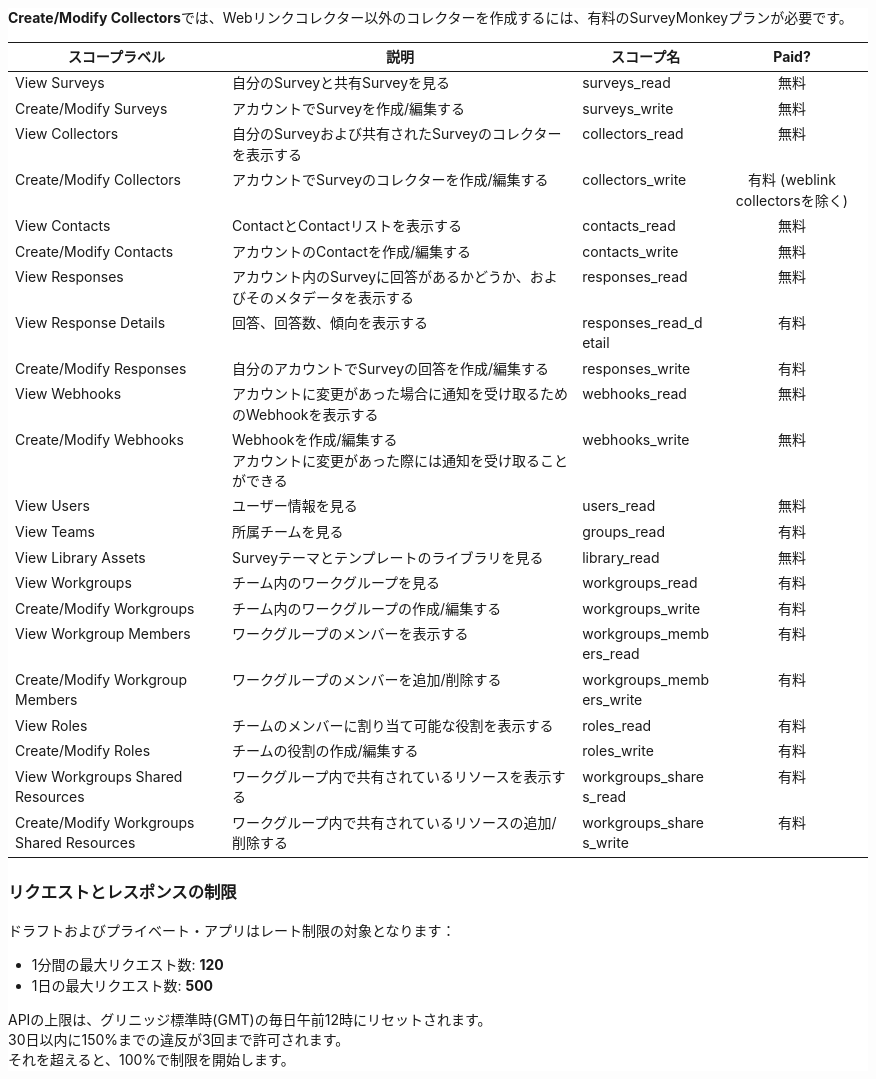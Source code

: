 **Create/Modify Collectors**では、Webリンクコレクター以外のコレクターを作成するには、有料のSurveyMonkeyプランが必要です。

|スコープラベル|説明|スコープ名|Paid?|
|--|--|--|:--:|
|View Surveys|自分のSurveyと共有Surveyを見る|surveys_read|無料|
|Create/Modify Surveys|アカウントでSurveyを作成/編集する|surveys_write|無料|
|View Collectors|自分のSurveyおよび共有されたSurveyのコレクターを表示する|collectors_read|無料|
|Create/Modify Collectors|アカウントでSurveyのコレクターを作成/編集する|collectors_write|有料 (weblink collectorsを除く)|
|View Contacts|ContactとContactリストを表示する|contacts_read|無料|
|Create/Modify Contacts|アカウントのContactを作成/編集する|contacts_write|無料|
|View Responses|アカウント内のSurveyに回答があるかどうか、およびそのメタデータを表示する|responses_read|無料|
|View Response Details|回答、回答数、傾向を表示する|responses_read_detail|有料|
|Create/Modify Responses|自分のアカウントでSurveyの回答を作成/編集する|responses_write|有料|
|View Webhooks|アカウントに変更があった場合に通知を受け取るためのWebhookを表示する|webhooks_read|無料|
|Create/Modify Webhooks|Webhookを作成/編集する<br>アカウントに変更があった際には通知を受け取ることができる|webhooks_write|無料|
|View Users|ユーザー情報を見る|users_read|無料|
|View Teams|所属チームを見る|groups_read|有料|
|View Library Assets|Surveyテーマとテンプレートのライブラリを見る|library_read|無料|
|View Workgroups|チーム内のワークグループを見る|workgroups_read|有料|
|Create/Modify Workgroups|チーム内のワークグループの作成/編集する|workgroups_write|有料|
|View Workgroup Members|ワークグループのメンバーを表示する|workgroups_members_read|有料|
|Create/Modify Workgroup Members|ワークグループのメンバーを追加/削除する|workgroups_members_write|有料|
|View Roles|チームのメンバーに割り当て可能な役割を表示する|roles_read|有料|
|Create/Modify Roles|チームの役割の作成/編集する|roles_write|有料|
|View Workgroups Shared Resources|ワークグループ内で共有されているリソースを表示する|workgroups_shares_read|有料|
|Create/Modify Workgroups Shared Resources|ワークグループ内で共有されているリソースの追加/削除する|workgroups_shares_write|有料|

### リクエストとレスポンスの制限
ドラフトおよびプライベート・アプリはレート制限の対象となります：

- 1分間の最大リクエスト数: **120**  
- 1日の最大リクエスト数: **500**

APIの上限は、グリニッジ標準時(GMT)の毎日午前12時にリセットされます。  
30日以内に150%までの違反が3回まで許可されます。  
それを超えると、100%で制限を開始します。
